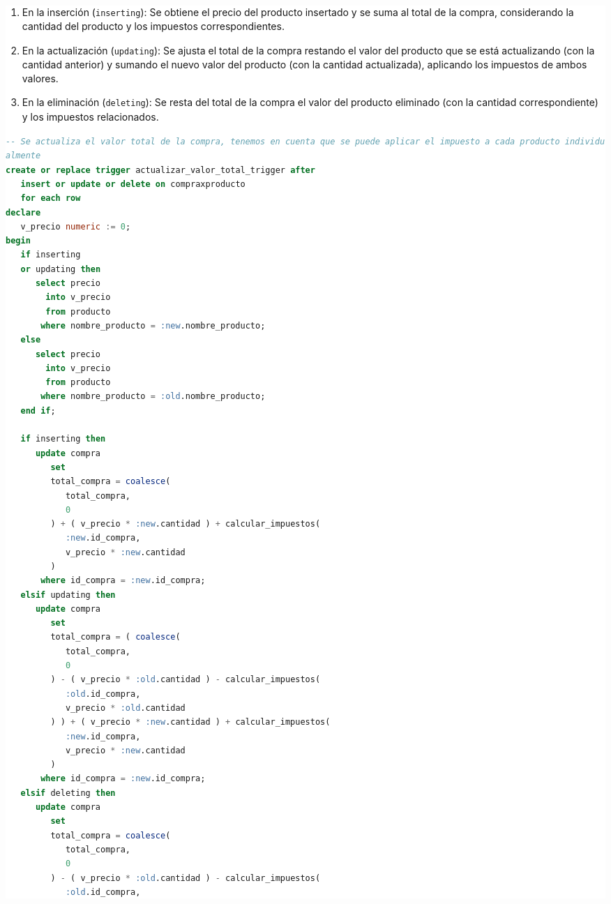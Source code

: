1. En la inserción (`inserting`): Se obtiene el precio del producto insertado y se suma al total de la compra, considerando la cantidad del producto y los impuestos correspondientes.

2. En la actualización (`updating`): Se ajusta el total de la compra restando el valor del producto que se está actualizando (con la cantidad anterior) y sumando el nuevo valor del producto (con la cantidad actualizada), aplicando los impuestos de ambos valores.

3. En la eliminación (`deleting`): Se resta del total de la compra el valor del producto eliminado (con la cantidad correspondiente) y los impuestos relacionados.

```sql
-- Se actualiza el valor total de la compra, tenemos en cuenta que se puede aplicar el impuesto a cada producto individualmente
create or replace trigger actualizar_valor_total_trigger after
   insert or update or delete on compraxproducto
   for each row
declare
   v_precio numeric := 0;
begin
   if inserting
   or updating then
      select precio
        into v_precio
        from producto
       where nombre_producto = :new.nombre_producto;
   else
      select precio
        into v_precio
        from producto
       where nombre_producto = :old.nombre_producto;
   end if;

   if inserting then
      update compra
         set
         total_compra = coalesce(
            total_compra,
            0
         ) + ( v_precio * :new.cantidad ) + calcular_impuestos(
            :new.id_compra,
            v_precio * :new.cantidad
         )
       where id_compra = :new.id_compra;
   elsif updating then
      update compra
         set
         total_compra = ( coalesce(
            total_compra,
            0
         ) - ( v_precio * :old.cantidad ) - calcular_impuestos(
            :old.id_compra,
            v_precio * :old.cantidad
         ) ) + ( v_precio * :new.cantidad ) + calcular_impuestos(
            :new.id_compra,
            v_precio * :new.cantidad
         )
       where id_compra = :new.id_compra;
   elsif deleting then
      update compra
         set
         total_compra = coalesce(
            total_compra,
            0
         ) - ( v_precio * :old.cantidad ) - calcular_impuestos(
            :old.id_compra,
```